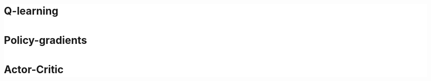 











































## Q-learning








## Policy-gradients







## Actor-Critic





